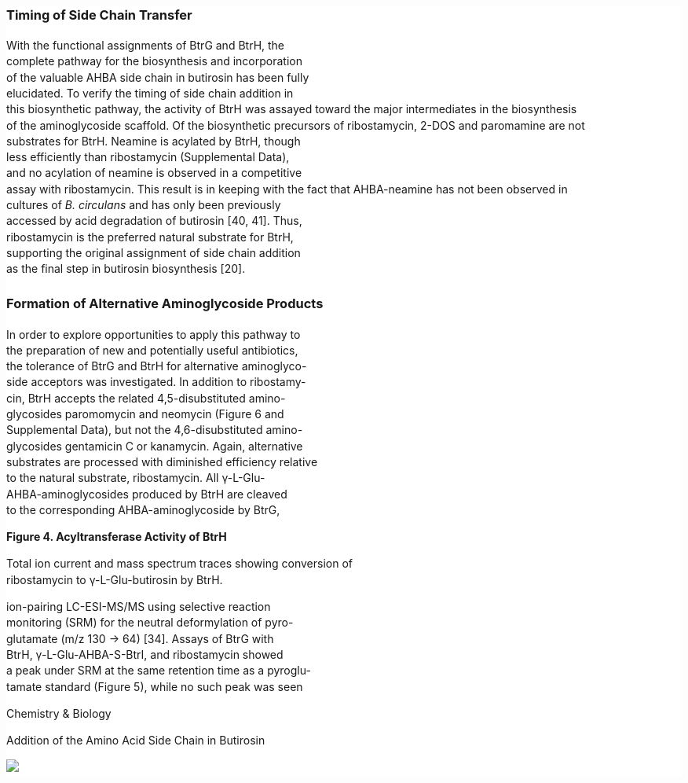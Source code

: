 ### Timing of Side Chain Transfer

With the functional assignments of BtrG and BtrH, the  
complete pathway for the biosynthesis and incorporation  
of the valuable AHBA side chain in butirosin has been fully  
elucidated. To verify the timing of side chain addition in  
this biosynthetic pathway, the activity of BtrH was assayed toward the major intermediates in the biosynthesis  
of the aminoglycoside scaffold. Of the biosynthetic precursors of ribostamycin, 2-DOS and paromamine are not  
substrates for BtrH. Neamine is acylated by BtrH, though  
less efficiently than ribostamycin (Supplemental Data),  
and no acylation of neamine is observed in a competitive  
assay with ribostamycin. This result is in keeping with the fact that AHBA-neamine has not been observed in  
cultures of *B. circulans* and has only been previously  
accessed by acid degradation of butirosin [40, 41]. Thus,  
ribostamycin is the preferred natural substrate for BtrH,  
supporting the original assignment of side chain addition  
as the final step in butirosin biosynthesis [20].

### Formation of Alternative Aminoglycoside Products

In order to explore opportunities to apply this pathway to  
the preparation of new and potentially useful antibiotics,  
the tolerance of BtrG and BtrH for alternative aminoglyco-  
side acceptors was investigated. In addition to ribostamy-  
cin, BtrH accepts the related 4,5-disubstituted amino-  
glycosides paromomycin and neomycin (Figure 6 and  
Supplemental Data), but not the 4,6-disubstituted amino-  
glycosides gentamicin C or kanamycin. Again, alternative  
substrates are processed with diminished efficiency relative  
to the natural substrate, ribostamycin. All γ-L-Glu-  
AHBA-aminoglycosides produced by BtrH are cleaved  
to the corresponding AHBA-aminoglycoside by BtrG,

**Figure 4. Acyltransferase Activity of BtrH**

Total ion current and mass spectrum traces showing conversion of  
ribostamycin to γ-L-Glu-butirosin by BtrH.

ion-pairing LC-ESI-MS/MS using selective reaction  
monitoring (SRM) for the neutral deformylation of pyro-  
glutamate (m/z 130 → 64) [34]. Assays of BtrG with  
BtrH, γ-L-Glu-AHBA-S-BtrI, and ribostamycin showed  
a peak under SRM at the same retention time as a pyroglu-  
tamate standard (Figure 5), while no such peak was seen

Chemistry & Biology

Addition of the Amino Acid Side Chain in Butirosin

![](image1.png)

